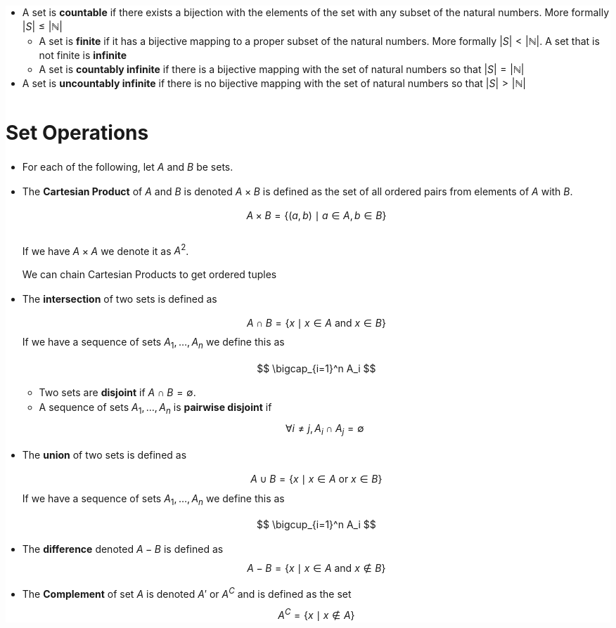 
* A set is **countable** if there exists a bijection with the elements of the set with any subset of the natural numbers. More formally $|S| \le |\mathbb{N}|$
	* A set is **finite** if it has a bijective mapping to a proper subset of the natural numbers. More formally $|S|<|\mathbb{N}|$. A set that is not finite is **infinite**
	* A set is **countably infinite** if there is a bijective mapping with the set of natural numbers so that  $|S| = |\mathbb{N} |$
* A set is **uncountably infinite** if there is no bijective mapping with the set of natural numbers so that  $|S| > |\mathbb{N}|$

# Set Operations
* For each of the following, let $A$ and $B$ be sets.

* The **Cartesian Product** of $A$ and $B$ is denoted $A\times B$ is defined as the set of all ordered pairs from elements of $A$ with $B$. 
  
  $$
  A\times B=\{(a,b) \mid a\in A, b\in B\}
  $$  
  If we have $A\times A$ we denote it as $A^2$. 
  
  We can chain Cartesian Products to get ordered tuples

* The **intersection** of two sets is defined as 
  
  $$
  A \cap B = \{x\mid x\in A \text{ and } x \in B \}
  $$
  If we have a sequence of sets $A_1,\dots, A_n$ we define this as 
  
  $$
  \bigcap_{i=1}^n A_i
  $$
	* Two sets are **disjoint** if $A\cap B = \emptyset$. 
	* A sequence of sets $A_1,\dots, A_n$ is **pairwise disjoint** if 
	  $$
	  \forall i\ne j, A_i\cap A_j = \emptyset
	  $$
* The **union** of two sets is defined as 
  
  $$
  A \cup B = \{x\mid x\in A \text{ or } x \in B \}
  $$
  If we have a sequence of sets $A_1,\dots, A_n$ we define this as 
  
  $$
  \bigcup_{i=1}^n A_i
  $$

* The **difference** denoted $A-B$ is defined as
  $$
  A-B = \{x \mid x \in A \text{ and } x\notin B\}
  $$

* The **Complement** of set $A$ is denoted $A'$ or $A^C$ and is defined as the set
  $$
  A^C = \{x \mid x\not\in A\}
  $$
  
